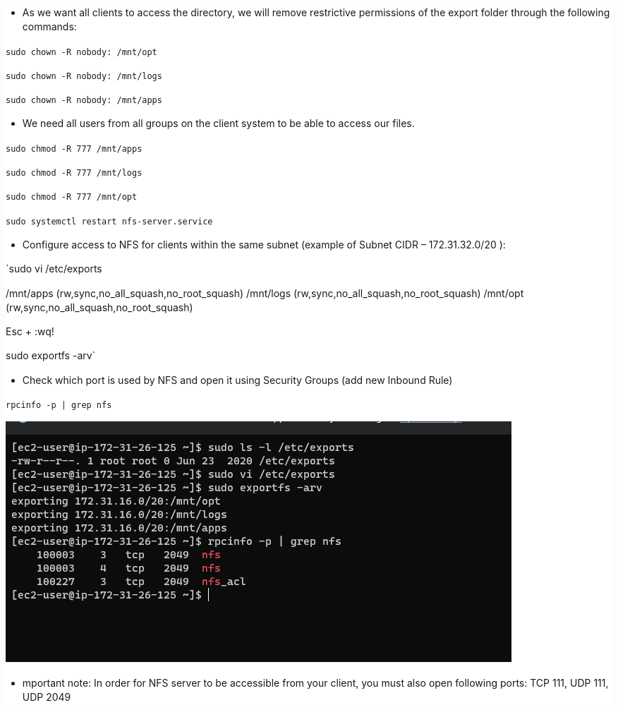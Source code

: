 - As we want all clients to access the directory, we will remove restrictive permissions of the export folder through the following commands:

`sudo chown -R nobody: /mnt/opt`

`sudo chown -R nobody: /mnt/logs`

`sudo chown -R nobody: /mnt/apps`

- We need all users from all groups on the client system to be able to access our files.

`sudo chmod -R 777 /mnt/apps`

`sudo chmod -R 777 /mnt/logs`

`sudo chmod -R 777 /mnt/opt`

`sudo systemctl restart nfs-server.service`

- Configure access to NFS for clients within the same subnet (example of Subnet CIDR – 172.31.32.0/20 ):

`sudo vi /etc/exports

/mnt/apps <Subnet-CIDR>(rw,sync,no_all_squash,no_root_squash)
/mnt/logs <Subnet-CIDR>(rw,sync,no_all_squash,no_root_squash)
/mnt/opt <Subnet-CIDR>(rw,sync,no_all_squash,no_root_squash)

Esc + :wq!

sudo exportfs -arv`

- Check which port is used by NFS and open it using Security Groups (add new Inbound Rule)

`rpcinfo -p | grep nfs`

![](../PROJECT-7/images/ports.PNG)

- mportant note: In order for NFS server to be accessible from your client, you must also open following ports: TCP 111, UDP 111, UDP 2049
